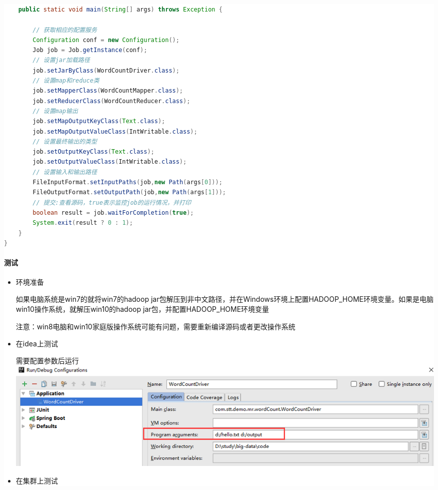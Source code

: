 ```java
	public static void main(String[] args) throws Exception {

		// 获取相应的配置服务
		Configuration conf = new Configuration();
		Job job = Job.getInstance(conf);
		// 设置jar加载路径
		job.setJarByClass(WordCountDriver.class);
		// 设置map和reduce类
		job.setMapperClass(WordCountMapper.class);
		job.setReducerClass(WordCountReducer.class);
		// 设置map输出
		job.setMapOutputKeyClass(Text.class);
		job.setMapOutputValueClass(IntWritable.class);
		// 设置最终输出的类型
		job.setOutputKeyClass(Text.class);
		job.setOutputValueClass(IntWritable.class);
		// 设置输入和输出路径
		FileInputFormat.setInputPaths(job,new Path(args[0]));
		FileOutputFormat.setOutputPath(job,new Path(args[1]));
		// 提交:查看源码，true表示监控job的运行情况，并打印
		boolean result = job.waitForCompletion(true);
		System.exit(result ? 0 : 1);
	}
}
```



#### 测试

- 环境准备

  如果电脑系统是win7的就将win7的hadoop jar包解压到非中文路径，并在Windows环境上配置HADOOP_HOME环境变量。如果是电脑win10操作系统，就解压win10的hadoop jar包，并配置HADOOP_HOME环境变量

  注意：win8电脑和win10家庭版操作系统可能有问题，需要重新编译源码或者更改操作系统

- 在idea上测试

  需要配置参数后运行
  ![1557069313234](img/hadoop/04.mr02.png)

- 在集群上测试
